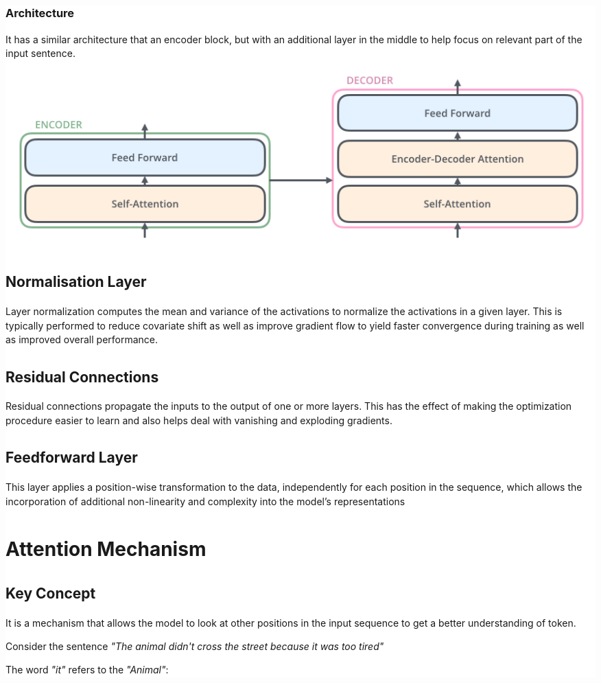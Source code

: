 ### Architecture
It has a similar architecture that an encoder block, but with an additional layer in the middle to
help focus on relevant part of the input sentence.
![Encoder Architecture](./images/decoder.png)

## Normalisation Layer
Layer normalization computes the mean and variance of the activations to normalize the activations in a given layer. 
This is typically performed to reduce covariate shift as well as improve gradient flow to yield faster convergence 
during training as well as improved overall performance.

## Residual Connections
Residual connections propagate the inputs to the output of one or more layers. This has the effect of making the 
optimization procedure easier to learn and also helps deal with vanishing and exploding gradients.

## Feedforward Layer
This layer applies a position-wise transformation to the data, independently for each position in the sequence, 
which allows the incorporation of additional non-linearity and complexity into the model’s representations

# Attention Mechanism
## Key Concept
It is a mechanism that allows the model to look at other positions in the input sequence to get a 
better understanding of token.

Consider the sentence *"The animal didn't cross the street because it was too tired"*

The word *"it"* refers to the *"Animal"*:
